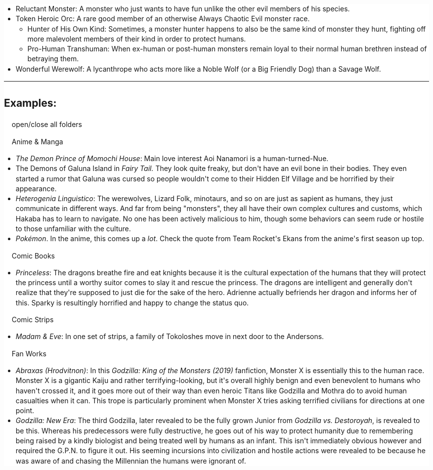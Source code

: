 -   Reluctant Monster: A monster who just wants to have fun unlike the other evil members of his species.
-   Token Heroic Orc: A rare good member of an otherwise Always Chaotic Evil monster race.
    -   Hunter of His Own Kind: Sometimes, a monster hunter happens to also be the same kind of monster they hunt, fighting off more malevolent members of their kind in order to protect humans.
    -   Pro-Human Transhuman: When ex-human or post-human monsters remain loyal to their normal human brethren instead of betraying them.
-   Wonderful Werewolf: A lycanthrope who acts more like a Noble Wolf (or a Big Friendly Dog) than a Savage Wolf.

___

## Examples:

    open/close all folders 

    Anime & Manga 

-   _The Demon Prince of Momochi House_: Main love interest Aoi Nanamori is a human\-turned-Nue.
-   The Demons of Galuna Island in _Fairy Tail._ They look quite freaky, but don't have an evil bone in their bodies. They even started a rumor that Galuna was cursed so people wouldn't come to their Hidden Elf Village and be horrified by their appearance.
-   _Heterogenia Linguistico_: The werewolves, Lizard Folk, minotaurs, and so on are just as sapient as humans, they just communicate in different ways. And far from being "monsters", they all have their own complex cultures and customs, which Hakaba has to learn to navigate. No one has been actively malicious to him, though some behaviors can seem rude or hostile to those unfamiliar with the culture.
-   _Pokémon_. In the anime, this comes up a _lot_. Check the quote from Team Rocket's Ekans from the anime's first season up top.

    Comic Books 

-   _Princeless_: The dragons breathe fire and eat knights because it is the cultural expectation of the humans that they will protect the princess until a worthy suitor comes to slay it and rescue the princess. The dragons are intelligent and generally don't realize that they're supposed to just die for the sake of the hero. Adrienne actually befriends her dragon and informs her of this. Sparky is resultingly horrified and happy to change the status quo.

    Comic Strips 

-   _Madam & Eve_: In one set of strips, a family of Tokoloshes move in next door to the Andersons.

    Fan Works 

-   _Abraxas (Hrodvitnon)_: In this _Godzilla: King of the Monsters (2019)_ fanfiction, Monster X is essentially this to the human race. Monster X is a gigantic Kaiju and rather terrifying-looking, but it's overall highly benign and even benevolent to humans who haven't crossed it, and it goes more out of their way than even heroic Titans like Godzilla and Mothra do to avoid human casualties when it can. This trope is particularly prominent when Monster X tries asking terrified civilians for directions at one point.
-   _Godzilla: New Era_: The third Godzilla, later revealed to be the fully grown Junior from _Godzilla vs. Destoroyah_, is revealed to be this. Whereas his predecessors were fully destructive, he goes out of his way to protect humanity due to remembering being raised by a kindly biologist and being treated well by humans as an infant. This isn't immediately obvious however and required the G.P.N. to figure it out. His seeming incursions into civilization and hostile actions were revealed to be because he was aware of and chasing the Millennian the humans were ignorant of.
